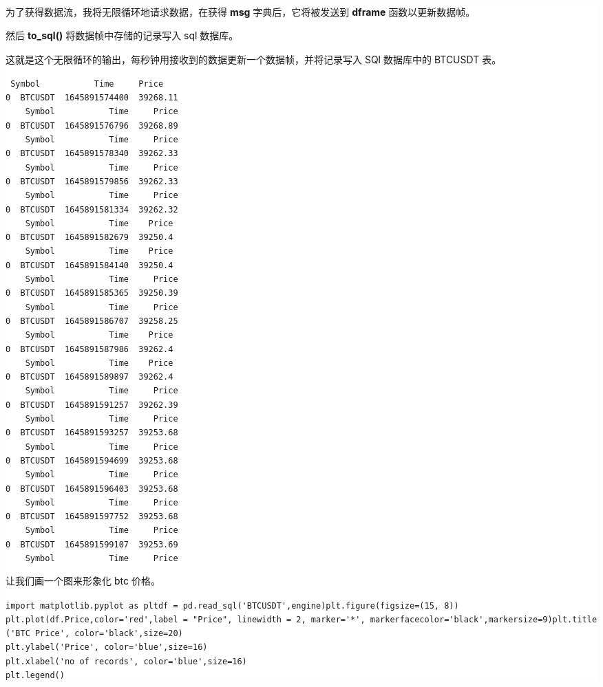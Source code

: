 为了获得数据流，我将无限循环地请求数据，在获得 **msg** 字典后，它将被发送到 **dframe** 函数以更新数据帧。

然后 **to_sql()** 将数据帧中存储的记录写入 sql 数据库。

这就是这个无限循环的输出，每秒钟用接收到的数据更新一个数据帧，并将记录写入 SQl 数据库中的 BTCUSDT 表。

```
 Symbol           Time     Price
0  BTCUSDT  1645891574400  39268.11
    Symbol           Time     Price
0  BTCUSDT  1645891576796  39268.89
    Symbol           Time     Price
0  BTCUSDT  1645891578340  39262.33
    Symbol           Time     Price
0  BTCUSDT  1645891579856  39262.33
    Symbol           Time     Price
0  BTCUSDT  1645891581334  39262.32
    Symbol           Time    Price
0  BTCUSDT  1645891582679  39250.4
    Symbol           Time    Price
0  BTCUSDT  1645891584140  39250.4
    Symbol           Time     Price
0  BTCUSDT  1645891585365  39250.39
    Symbol           Time     Price
0  BTCUSDT  1645891586707  39258.25
    Symbol           Time    Price
0  BTCUSDT  1645891587986  39262.4
    Symbol           Time    Price
0  BTCUSDT  1645891589897  39262.4
    Symbol           Time     Price
0  BTCUSDT  1645891591257  39262.39
    Symbol           Time     Price
0  BTCUSDT  1645891593257  39253.68
    Symbol           Time     Price
0  BTCUSDT  1645891594699  39253.68
    Symbol           Time     Price
0  BTCUSDT  1645891596403  39253.68
    Symbol           Time     Price
0  BTCUSDT  1645891597752  39253.68
    Symbol           Time     Price
0  BTCUSDT  1645891599107  39253.69
    Symbol           Time     Price
```

让我们画一个图来形象化 btc 价格。

```
import matplotlib.pyplot as pltdf = pd.read_sql('BTCUSDT',engine)plt.figure(figsize=(15, 8))
plt.plot(df.Price,color='red',label = "Price", linewidth = 2, marker='*', markerfacecolor='black',markersize=9)plt.title('BTC Price', color='black',size=20)
plt.ylabel('Price', color='blue',size=16)
plt.xlabel('no of records', color='blue',size=16)
plt.legend()
```
